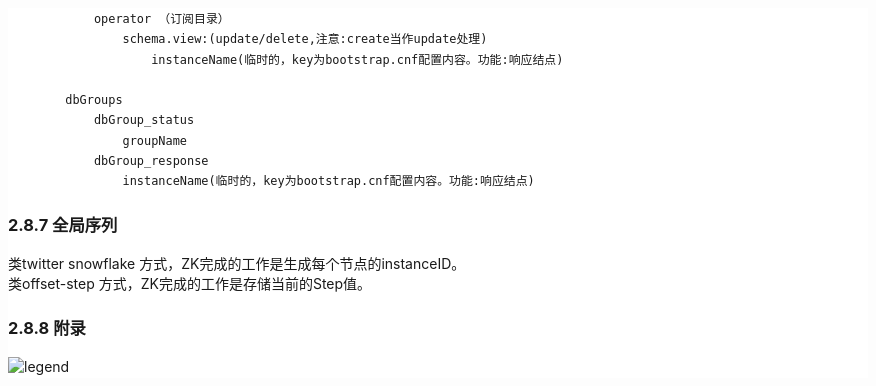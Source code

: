 				operator （订阅目录）
					schema.view:(update/delete,注意:create当作update处理)
						instanceName(临时的，key为bootstrap.cnf配置内容。功能:响应结点)			 
				 
			dbGroups	 
				dbGroup_status
					groupName
				dbGroup_response
					instanceName(临时的，key为bootstrap.cnf配置内容。功能:响应结点)

 

### 2.8.7 全局序列
类twitter snowflake 方式，ZK完成的工作是生成每个节点的instanceID。  
类offset-step 方式，ZK完成的工作是存储当前的Step值。  

### 2.8.8 附录

![legend](pic/2.8_legend.png)


